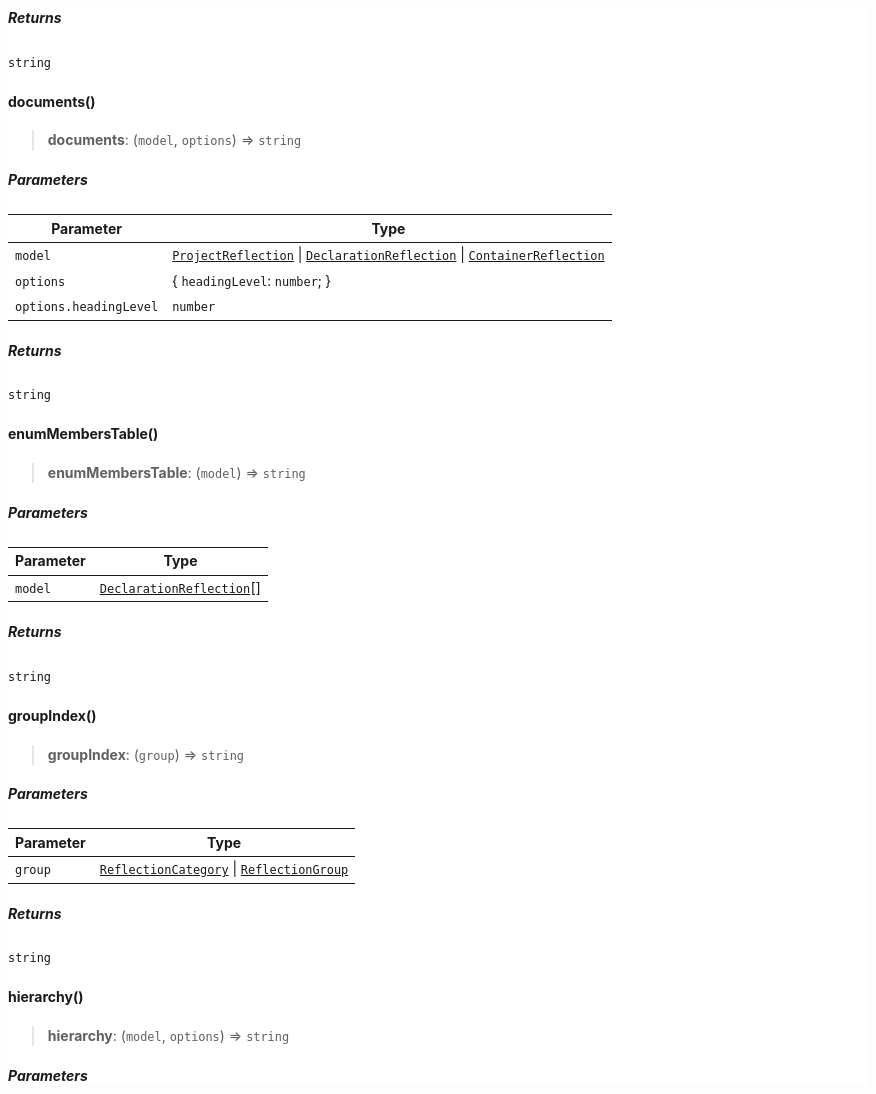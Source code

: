 ##### Returns

`string`

#### documents()

> **documents**: (`model`, `options`) => `string`

##### Parameters

| Parameter | Type |
| ------ | ------ |
| `model` | [`ProjectReflection`](https://typedoc.org/api/classes/Models.ProjectReflection.html) \| [`DeclarationReflection`](https://typedoc.org/api/classes/Models.DeclarationReflection.html) \| [`ContainerReflection`](https://typedoc.org/api/classes/Models.ContainerReflection.html) |
| `options` | \{ `headingLevel`: `number`; \} |
| `options.headingLevel` | `number` |

##### Returns

`string`

#### enumMembersTable()

> **enumMembersTable**: (`model`) => `string`

##### Parameters

| Parameter | Type |
| ------ | ------ |
| `model` | [`DeclarationReflection`](https://typedoc.org/api/classes/Models.DeclarationReflection.html)[] |

##### Returns

`string`

#### groupIndex()

> **groupIndex**: (`group`) => `string`

##### Parameters

| Parameter | Type |
| ------ | ------ |
| `group` | [`ReflectionCategory`](https://typedoc.org/api/types/ReflectionCategory.DeclarationOption.html) \| [`ReflectionGroup`](https://typedoc.org/api/classes/ReflectionGroup.html) |

##### Returns

`string`

#### hierarchy()

> **hierarchy**: (`model`, `options`) => `string`

##### Parameters
